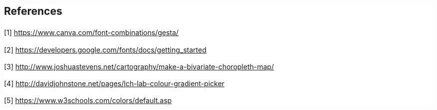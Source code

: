 
## References

[1] https://www.canva.com/font-combinations/gesta/

[2] https://developers.google.com/fonts/docs/getting_started

[3] http://www.joshuastevens.net/cartography/make-a-bivariate-choropleth-map/

[4] http://davidjohnstone.net/pages/lch-lab-colour-gradient-picker

[5] https://www.w3schools.com/colors/default.asp
